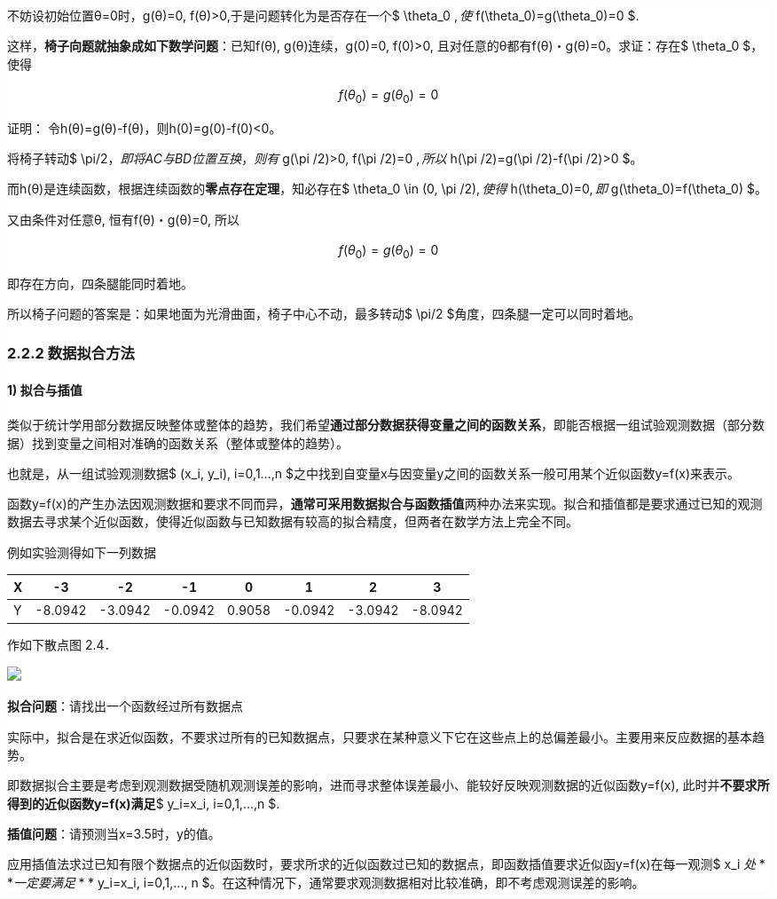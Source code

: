 不妨设初始位置θ=0时，g(θ)=0, f(θ)>0,于是问题转化为是否存在一个$ \theta_0 $, 使$ f(\theta_0)=g(\theta_0)=0 $.

这样，**椅子向题就抽象成如下数学问题**：已知f(θ), g(θ)连续，g(0)=0, f(0)>0, 且对任意的θ都有f(θ)・g(θ)=0。求证：存在$ \theta_0 $，使得

$$
f(\theta_0)=g(\theta_0)=0
$$

证明：
令h(θ)=g(θ)-f(θ)，则h(0)=g(0)-f(0)<0。

将椅子转动$ \pi/2$，即将AC与BD位置互换，则有$ g(\pi /2)>0, f(\pi /2)=0 $, 所以$ h(\pi /2)=g(\pi /2)-f(\pi /2)>0 $。

而h(θ)是连续函数，根据连续函数的**零点存在定理**，知必存在$ \theta_0 \in (0, \pi /2)$, 使得$ h(\theta_0)=0$, 即$ g(\theta_0)=f(\theta_0) $。

又由条件对任意θ, 恒有f(θ)・g(θ)=0, 所以

$$
f(\theta_0)=g(\theta_0)=0
$$

即存在方向，四条腿能同时着地。

所以椅子问题的答案是：如果地面为光滑曲面，椅子中心不动，最多转动$ \pi/2 $角度，四条腿一定可以同时着地。

### 2.2.2 数据拟合方法

#### 1) 拟合与插值

类似于统计学用部分数据反映整体或整体的趋势，我们希望**通过部分数据获得变量之间的函数关系**，即能否根据一组试验观测数据（部分数据）找到变量之间相对准确的函数关系（整体或整体的趋势）。

也就是，从一组试验观测数据$ (x_i, y_i), i=0,1…,n $之中找到自变量x与因变量y之间的函数关系一般可用某个近似函数y=f(x)来表示。

函数y=f(x)的产生办法因观测数据和要求不同而异，**通常可采用数据拟合与函数插值**两种办法来实现。拟合和插值都是要求通过已知的观测数据去寻求某个近似函数，使得近似函数与已知数据有较高的拟合精度，但两者在数学方法上完全不同。

例如实验测得如下一列数据

| X    | -3      | -2      | -1      | 0      | 1       | 2       | 3       |
| ---- | ------- | ------- | ------- | ------ | ------- | ------- | ------- |
| Y    | -8.0942 | -3.0942 | -0.0942 | 0.9058 | -0.0942 | -3.0942 | -8.0942 |

作如下散点图 2.4．

![](https://cdn.jsdelivr.net/gh/Henrry-Wu/FigBed/Figs/20200808143754.png)

**拟合问题**：请找出一个函数经过所有数据点

实际中，拟合是在求近似函数，不要求过所有的已知数据点，只要求在某种意义下它在这些点上的总偏差最小。主要用来反应数据的基本趋势。

即数据拟合主要是考虑到观测数据受随机观测误差的影响，进而寻求整体误差最小、能较好反映观测数据的近似函数y=f(x), 此时并**不要求所得到的近似函数y=f(x)满足**$ y_i=x_i, i=0,1,...,n  $.

**插值问题**：请预测当x=3.5时，y的值。


应用插值法求过已知有限个数据点的近似函数时，要求所求的近似函数过已知的数据点，即函数插值要求近似函y=f(x)在每一观测$ x_i $处**一定要满足**$ y_i=x_i, i=0,1,..., n $。在这种情况下，通常要求观测数据相对比较准确，即不考虑观测误差的影响。

